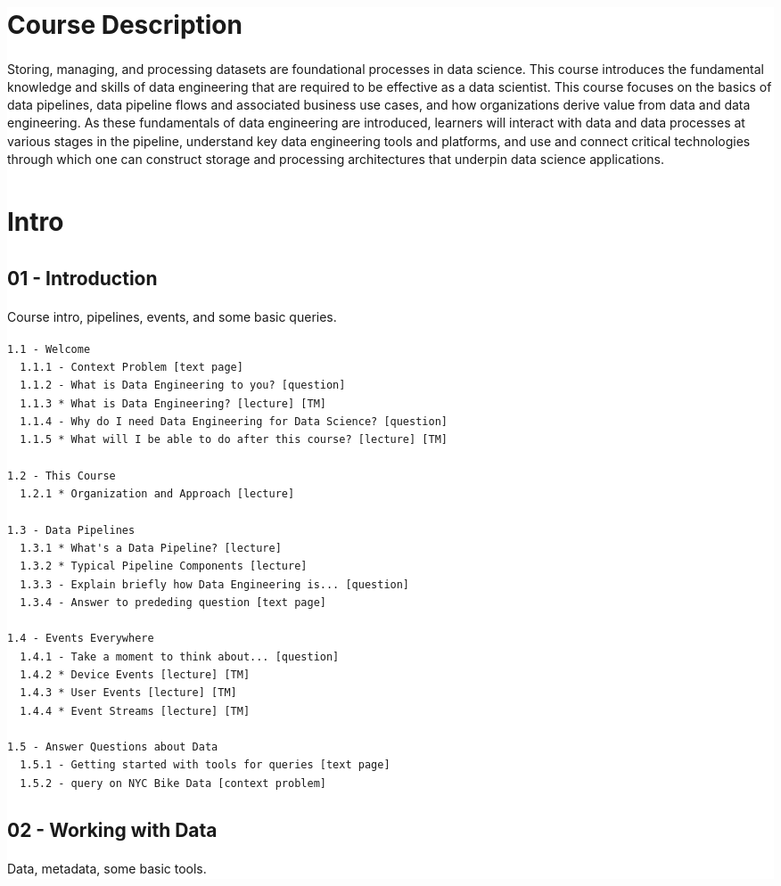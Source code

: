 
# Course Description

Storing, managing, and processing datasets are foundational processes in data
science. This course introduces the fundamental knowledge and skills of data
engineering that are required to be effective as a data scientist. This course
focuses on the basics of data pipelines, data pipeline flows and associated
business use cases, and how organizations derive value from data and data
engineering.  As these fundamentals of data engineering are introduced,
learners will interact with data and data processes at various stages in the
pipeline, understand key data engineering tools and platforms, and use and
connect critical technologies through which one can construct storage and
processing architectures that underpin data science applications.


# Intro

## 01 - Introduction
 
Course intro, pipelines, events, and some basic queries.

    1.1 - Welcome
      1.1.1 - Context Problem [text page]
      1.1.2 - What is Data Engineering to you? [question]
      1.1.3 * What is Data Engineering? [lecture] [TM]
      1.1.4 - Why do I need Data Engineering for Data Science? [question]
      1.1.5 * What will I be able to do after this course? [lecture] [TM]

    1.2 - This Course
      1.2.1 * Organization and Approach [lecture]

    1.3 - Data Pipelines
      1.3.1 * What's a Data Pipeline? [lecture]
      1.3.2 * Typical Pipeline Components [lecture]
      1.3.3 - Explain briefly how Data Engineering is... [question]
      1.3.4 - Answer to prededing question [text page]

    1.4 - Events Everywhere
      1.4.1 - Take a moment to think about... [question]
      1.4.2 * Device Events [lecture] [TM]
      1.4.3 * User Events [lecture] [TM]
      1.4.4 * Event Streams [lecture] [TM]

    1.5 - Answer Questions about Data
      1.5.1 - Getting started with tools for queries [text page]
      1.5.2 - query on NYC Bike Data [context problem]


## 02 - Working with Data
 
Data, metadata, some basic tools.
